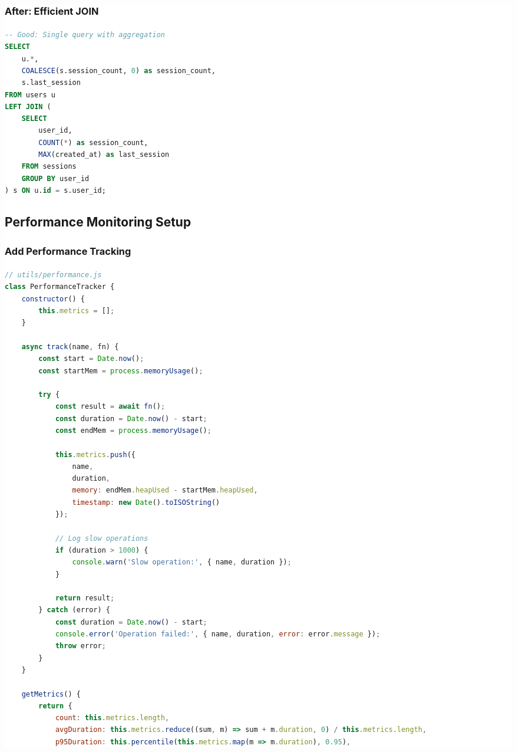 ### After: Efficient JOIN
```sql
-- Good: Single query with aggregation
SELECT 
    u.*,
    COALESCE(s.session_count, 0) as session_count,
    s.last_session
FROM users u
LEFT JOIN (
    SELECT 
        user_id,
        COUNT(*) as session_count,
        MAX(created_at) as last_session
    FROM sessions
    GROUP BY user_id
) s ON u.id = s.user_id;
```

## Performance Monitoring Setup

### Add Performance Tracking
```javascript
// utils/performance.js
class PerformanceTracker {
    constructor() {
        this.metrics = [];
    }
    
    async track(name, fn) {
        const start = Date.now();
        const startMem = process.memoryUsage();
        
        try {
            const result = await fn();
            const duration = Date.now() - start;
            const endMem = process.memoryUsage();
            
            this.metrics.push({
                name,
                duration,
                memory: endMem.heapUsed - startMem.heapUsed,
                timestamp: new Date().toISOString()
            });
            
            // Log slow operations
            if (duration > 1000) {
                console.warn('Slow operation:', { name, duration });
            }
            
            return result;
        } catch (error) {
            const duration = Date.now() - start;
            console.error('Operation failed:', { name, duration, error: error.message });
            throw error;
        }
    }
    
    getMetrics() {
        return {
            count: this.metrics.length,
            avgDuration: this.metrics.reduce((sum, m) => sum + m.duration, 0) / this.metrics.length,
            p95Duration: this.percentile(this.metrics.map(m => m.duration), 0.95),
```